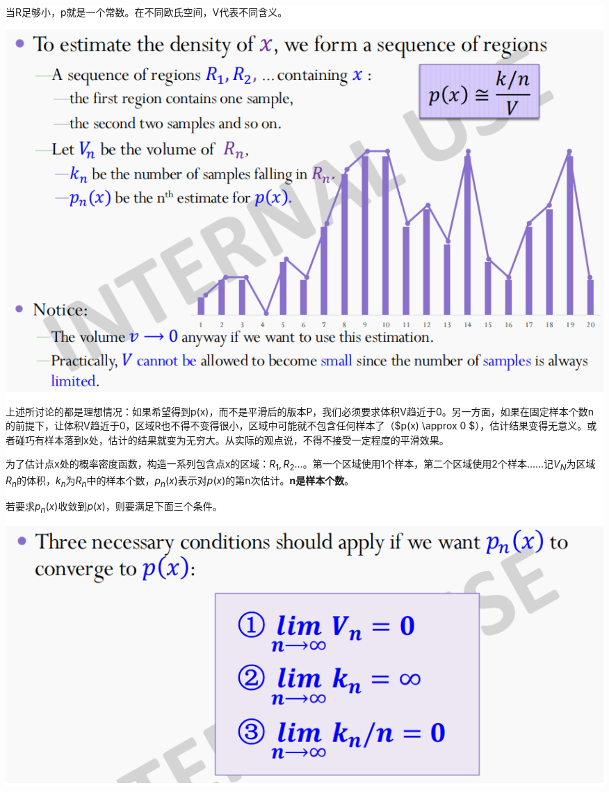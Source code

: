 当R足够小，p就是一个常数。在不同欧氏空间，V代表不同含义。

![](Pics/L04P006.png)

上述所讨论的都是理想情况：如果希望得到p(x)，而不是平滑后的版本P，我们必须要求体积V趋近于0。另一方面，如果在固定样本个数n的前提下，让体积V趋近于0，区域R也不得不变得很小，区域中可能就不包含任何样本了（$p(x) \approx 0 $），估计结果变得无意义。或者碰巧有样本落到x处，估计的结果就变为无穷大。从实际的观点说，不得不接受一定程度的平滑效果。

为了估计点x处的概率密度函数，构造一系列包含点x的区域：$R_1,R_2...$。第一个区域使用1个样本，第二个区域使用2个样本……记$V_N$为区域$R_n$的体积，$k_n$为$R_n$中的样本个数，$p_n(x)$表示对$p(x)$的第n次估计。**n是样本个数**。

若要求$p_n(x)$收敛到$p(x)$，则要满足下面三个条件。

![](Pics/L04P007.png)
